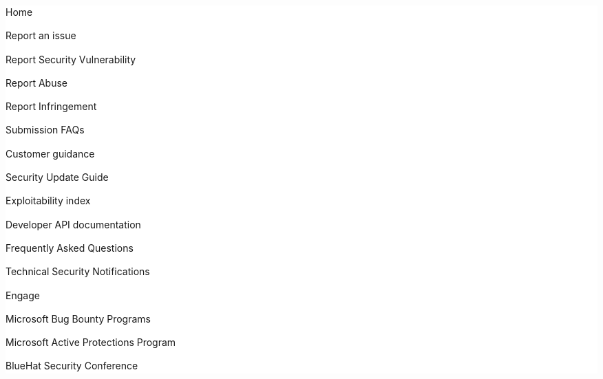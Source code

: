 
Home 



Report
                      an issue


Report
                          Security Vulnerability


Report
                          Abuse


Report
                          Infringement


Submission
                          FAQs






Customer
                      guidance


Security
                          Update Guide


Exploitability
                          index


Developer
                          API documentation


Frequently
                          Asked Questions


Technical
                          Security Notifications






Engage


Microsoft
                          Bug Bounty Programs


Microsoft
                          Active Protections Program


BlueHat
                          Security Conference
